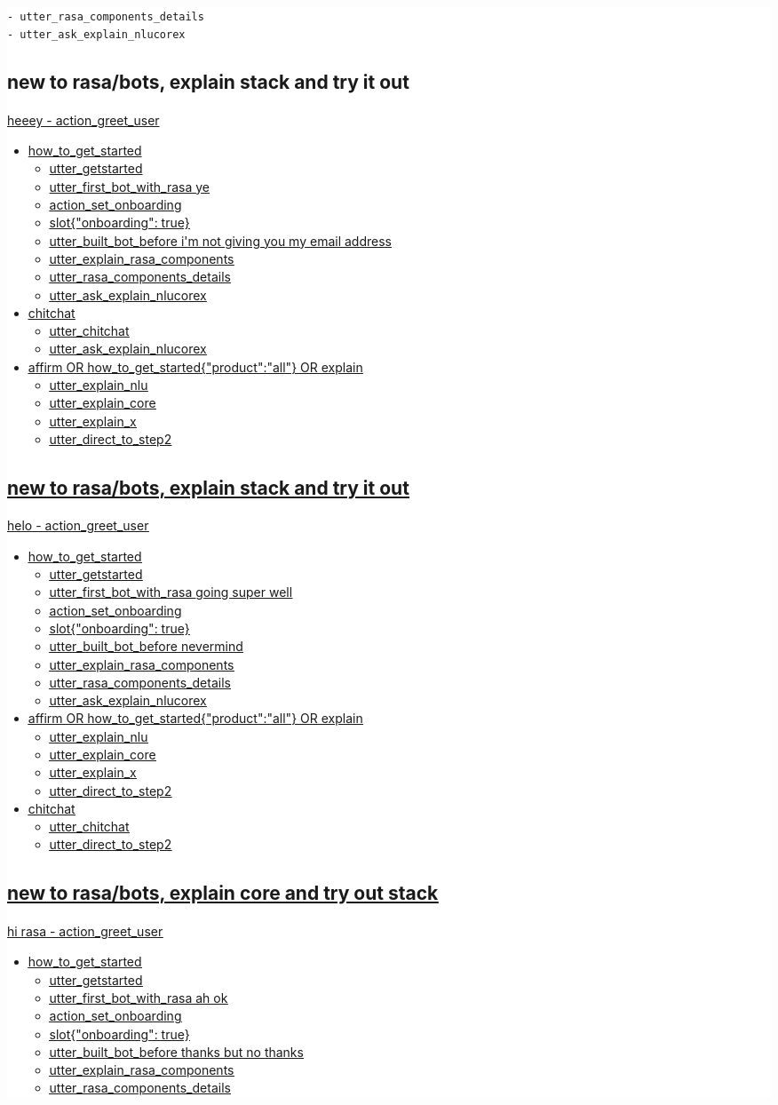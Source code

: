     - utter_rasa_components_details
    - utter_ask_explain_nlucorex

## new to rasa/bots, explain stack and try it out
<U> heeey
    - action_greet_user
* how_to_get_started
    - utter_getstarted
    - utter_first_bot_with_rasa
<U> ye
    - action_set_onboarding
    - slot{"onboarding": true}
    - utter_built_bot_before
<U> i'm not giving you my email address
    - utter_explain_rasa_components
    - utter_rasa_components_details
    - utter_ask_explain_nlucorex
* chitchat
    - utter_chitchat
    - utter_ask_explain_nlucorex
* affirm OR how_to_get_started{"product":"all"} OR explain
    - utter_explain_nlu
    - utter_explain_core
    - utter_explain_x
    - utter_direct_to_step2

## new to rasa/bots, explain stack and try it out
<U> helo
    - action_greet_user
* how_to_get_started
    - utter_getstarted
    - utter_first_bot_with_rasa
<U> going super well
    - action_set_onboarding
    - slot{"onboarding": true}
    - utter_built_bot_before
<U> nevermind
    - utter_explain_rasa_components
    - utter_rasa_components_details
    - utter_ask_explain_nlucorex
* affirm OR how_to_get_started{"product":"all"} OR explain
    - utter_explain_nlu
    - utter_explain_core
    - utter_explain_x
    - utter_direct_to_step2
* chitchat
    - utter_chitchat
    - utter_direct_to_step2

## new to rasa/bots, explain core and try out stack
<U> hi rasa
    - action_greet_user
* how_to_get_started
    - utter_getstarted
    - utter_first_bot_with_rasa
<U> ah ok
    - action_set_onboarding
    - slot{"onboarding": true}
    - utter_built_bot_before
<U> thanks but no thanks
    - utter_explain_rasa_components
    - utter_rasa_components_details